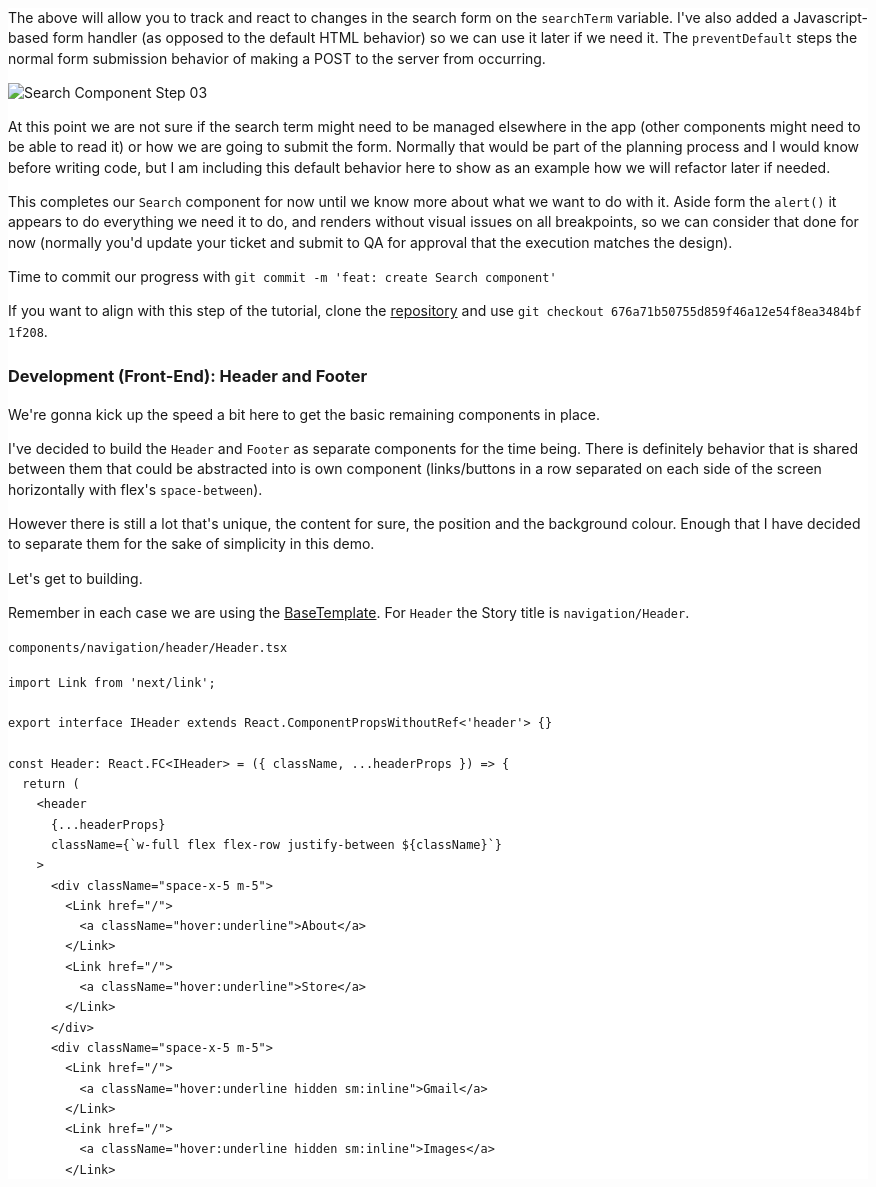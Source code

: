 The above will allow you to track and react to changes in the search form on the `searchTerm` variable. I've also added a Javascript-based form handler (as opposed to the default HTML behavior) so we can use it later if we need it. The `preventDefault` steps the normal form submission behavior of making a POST to the server from occurring.

![Search Component Step 03](https://res.cloudinary.com/dqse2txyi/image/upload/v1649481924/blogs/nextjs-app-tailwind/search-component-step-03_rftvoi.png)

At this point we are not sure if the search term might need to be managed elsewhere in the app (other components might need to be able to read it) or how we are going to submit the form. Normally that would be part of the planning process and I would know before writing code, but I am including this default behavior here to show as an example how we will refactor later if needed.

This completes our `Search` component for now until we know more about what we want to do with it. Aside form the `alert()` it appears to do everything we need it to do, and renders without visual issues on all breakpoints, so we can consider that done for now (normally you'd update your ticket and submit to QA for approval that the execution matches the design).

Time to commit our progress with `git commit -m 'feat: create Search component'`

If you want to align with this step of the tutorial, clone the [repository](https://github.com/alexeagleson/nextjs-fullstack-app-template) and use `git checkout 676a71b50755d859f46a12e54f8ea3484bf1f208`.

### Development (Front-End): Header and Footer

We're gonna kick up the speed a bit here to get the basic remaining components in place.

I've decided to build the `Header` and `Footer` as separate components for the time being. There is definitely behavior that is shared between them that could be abstracted into is own component (links/buttons in a row separated on each side of the screen horizontally with flex's `space-between`).

However there is still a lot that's unique, the content for sure, the position and the background colour. Enough that I have decided to separate them for the sake of simplicity in this demo.

Let's get to building.

Remember in each case we are using the [BaseTemplate](https://dev.to/alexeagleson/how-to-build-scalable-architecture-for-your-nextjs-project-2pb7#creating-a-component-template). For `Header` the Story title is `navigation/Header`.

`components/navigation/header/Header.tsx`

```tsx
import Link from 'next/link';

export interface IHeader extends React.ComponentPropsWithoutRef<'header'> {}

const Header: React.FC<IHeader> = ({ className, ...headerProps }) => {
  return (
    <header
      {...headerProps}
      className={`w-full flex flex-row justify-between ${className}`}
    >
      <div className="space-x-5 m-5">
        <Link href="/">
          <a className="hover:underline">About</a>
        </Link>
        <Link href="/">
          <a className="hover:underline">Store</a>
        </Link>
      </div>
      <div className="space-x-5 m-5">
        <Link href="/">
          <a className="hover:underline hidden sm:inline">Gmail</a>
        </Link>
        <Link href="/">
          <a className="hover:underline hidden sm:inline">Images</a>
        </Link>
```